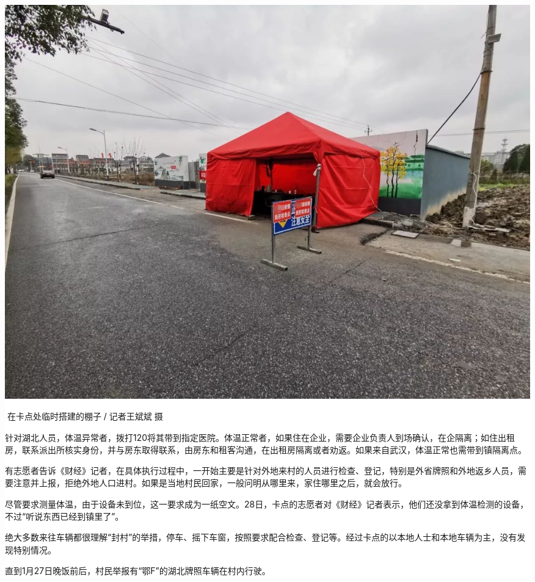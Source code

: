   

![](/images/post/2ef338945feb6172f258d6005c943208.jpg)

 在卡点处临时搭建的棚子 / 记者王斌斌 摄

  

针对湖北人员，体温异常者，拨打120将其带到指定医院。体温正常者，如果住在企业，需要企业负责人到场确认，在企隔离；如住出租房，联系派出所核实身份，并与房东取得联系，由房东和租客沟通，在出租房隔离或者劝返。如果来自武汉，体温正常也需带到镇隔离点。

  

有志愿者告诉《财经》记者，在具体执行过程中，一开始主要是针对外地来村的人员进行检查、登记，特别是外省牌照和外地返乡人员，需要注意并上报，拒绝外地人口进村。如果是当地村民回家，一般问明从哪里来，家住哪里之后，就会放行。

  

尽管要求测量体温，由于设备未到位，这一要求成为一纸空文。28日，卡点的志愿者对《财经》记者表示，他们还没拿到体温检测的设备，不过“听说东西已经到镇里了”。

  

绝大多数来往车辆都很理解“封村”的举措，停车、摇下车窗，按照要求配合检查、登记等。经过卡点的以本地人士和本地车辆为主，没有发现特别情况。

  

直到1月27日晚饭前后，村民举报有“鄂F”的湖北牌照车辆在村内行驶。
